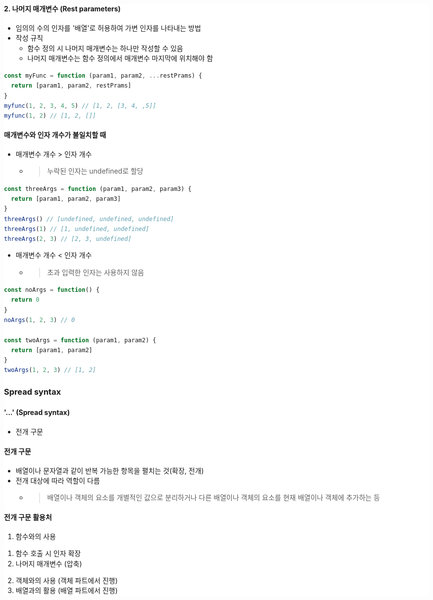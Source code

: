 #### 2. 나머지 매개변수 (Rest parameters)
- 임의의 수의 인자를 '배열'로 허용하여 가변 인자를 나타내는 방법
- 작성 규칙
  - 함수 정의 시 나머지 매개변수는 하나만 작성할 수 있음
  - 나머지 매개변수는 함수 정의에서 매개변수 마지막에 위치해야 함
```javascript
const myFunc = function (param1, param2, ...restPrams) {
  return [param1, param2, restPrams]
}
myfunc(1, 2, 3, 4, 5) // [1, 2, [3, 4, ,5]]
myfunc(1, 2) // [1, 2, []]
```

#### 매개변수와 인자 개수가 불일치할 때
- 매개변수 개수 > 인자 개수
  - > 누락된 인자는 undefined로 할당
```javascript
const threeArgs = function (param1, param2, param3) {
  return [param1, param2, param3]
}
threeArgs() // [undefined, undefined, undefined]
threeArgs(1) // [1, undefined, undefined]
threeArgs(2, 3) // [2, 3, undefined]
```
- 매개변수 개수 < 인자 개수
  - > 초과 입력한 인자는 사용하지 않음
```javascript
const noArgs = function() {
  return 0
}
noArgs(1, 2, 3) // 0

const twoArgs = function (param1, param2) {
  return [param1, param2]
}
twoArgs(1, 2, 3) // [1, 2]
```

### Spread syntax
#### '...' (Spread syntax)
- 전개 구문

#### 전개 구문
- 배열이나 문자열과 같이 반복 가능한 항목을 펼치는 것(확장, 전개)
- 전개 대상에 따라 역할이 다름
  - > 배열이나 객체의 요소를 개별적인 값으로 분리하거나 다른 배열이나 객체의 요소를 현재 배열이나 객체에 추가하는 등

#### 전개 구문 활용처
1. 함수와의 사용
  1) 함수 호출 시 인자 확장
  2) 나머지 매개변수 (압축)
2. 객체와의 사용 (객체 파트에서 진행)
3. 배열과의 활용 (배열 파트에서 진행)
